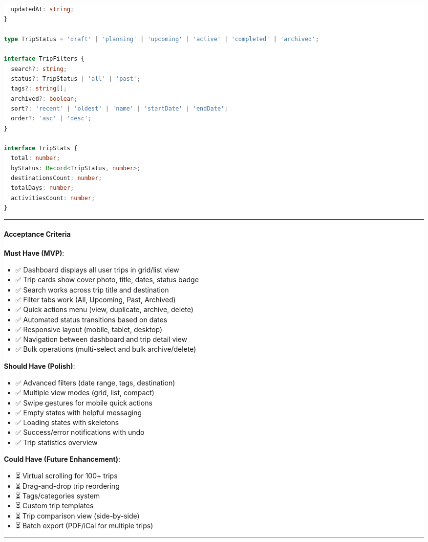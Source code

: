 ```typescript
  updatedAt: string;
}

type TripStatus = 'draft' | 'planning' | 'upcoming' | 'active' | 'completed' | 'archived';

interface TripFilters {
  search?: string;
  status?: TripStatus | 'all' | 'past';
  tags?: string[];
  archived?: boolean;
  sort?: 'recent' | 'oldest' | 'name' | 'startDate' | 'endDate';
  order?: 'asc' | 'desc';
}

interface TripStats {
  total: number;
  byStatus: Record<TripStatus, number>;
  destinationsCount: number;
  totalDays: number;
  activitiesCount: number;
}
```

---

#### Acceptance Criteria

**Must Have (MVP)**:
- ✅ Dashboard displays all user trips in grid/list view
- ✅ Trip cards show cover photo, title, dates, status badge
- ✅ Search works across trip title and destination
- ✅ Filter tabs work (All, Upcoming, Past, Archived)
- ✅ Quick actions menu (view, duplicate, archive, delete)
- ✅ Automated status transitions based on dates
- ✅ Responsive layout (mobile, tablet, desktop)
- ✅ Navigation between dashboard and trip detail view
- ✅ Bulk operations (multi-select and bulk archive/delete)

**Should Have (Polish)**:
- ✅ Advanced filters (date range, tags, destination)
- ✅ Multiple view modes (grid, list, compact)
- ✅ Swipe gestures for mobile quick actions
- ✅ Empty states with helpful messaging
- ✅ Loading states with skeletons
- ✅ Success/error notifications with undo
- ✅ Trip statistics overview

**Could Have (Future Enhancement)**:
- ⏳ Virtual scrolling for 100+ trips
- ⏳ Drag-and-drop trip reordering
- ⏳ Tags/categories system
- ⏳ Custom trip templates
- ⏳ Trip comparison view (side-by-side)
- ⏳ Batch export (PDF/iCal for multiple trips)

---